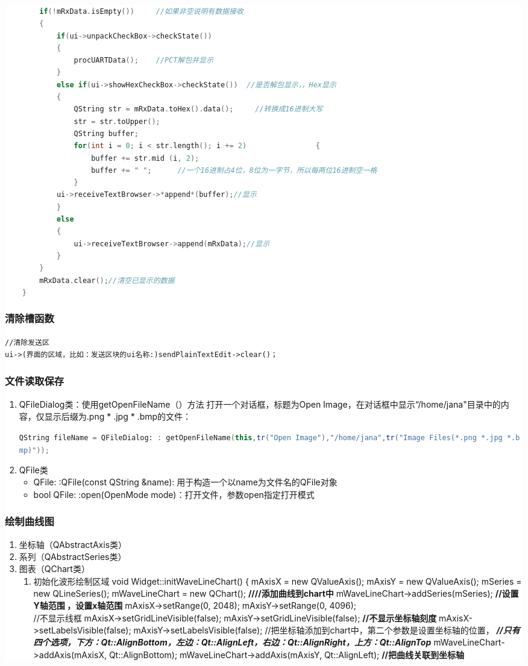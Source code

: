 ```c++
	    if(!mRxData.isEmpty())     //如果非空说明有数据接收
	    {
	        if(ui->unpackCheckBox->checkState())
	        {
	            procUARTData();    //PCT解包并显示
		    }
	        else if(ui->showHexCheckBox->checkState())  //是否解包显示，，Hex显示
	        {
	            QString str = mRxData.toHex().data();     //转换成16进制大写
	            str = str.toUpper();
	            QString buffer;
	            for(int i = 0; i < str.length(); i += 2)	            {
	                buffer += str.mid (i, 2);
	                buffer += " ";      //一个16进制占4位，8位为一字节，所以每两位16进制空一格
	            }
            ui->receiveTextBrowser->*append*(buffer);//显示
	        }
	        else	        
	        {
	            ui->receiveTextBrowser->append(mRxData);//显示 
	        }
	    }
	    mRxData.clear();//清空已显示的数据
	}
```

### 清除槽函数
	//清除发送区
	ui->(界面的区域，比如：发送区块的ui名称:)sendPlainTextEdit->clear()；
### 文件读取保存
1. QFileDialog类：使用getOpenFileName（）方法
	打开一个对话框，标题为Open Image，在对话框中显示“/home/jana"目录中的内容，仅显示后缀为.png * .jpg * .bmp的文件：
	```c++
	QString fileName = QFileDialog: : getOpenFileName(this,tr("Open Image"),"/home/jana",tr("Image Files(*.png *.jpg *.bmp)")); 
	``` 
2. QFile类
	- QFile: :QFile(const QString &name): 用于构造一个以name为文件名的QFile对象
	- bool QFile: :open(OpenMode mode)：打开文件，参数open指定打开模式
### 绘制曲线图
1. 坐标轴（QAbstractAxis类）
2. 系列（QAbstractSeries类）
3. 图表（QChart类）
	1. 初始化波形绘制区域
	void Widget::initWaveLineChart()
	{
	    mAxisX = new QValueAxis(); 	    mAxisY = new QValueAxis();	    mSeries = new QLineSeries();	    mWaveLineChart = new QChart();
	    **////添加曲线到chart中**
	    mWaveLineChart->addSeries(mSeries); 
	    **//设置Y轴范围 ，设置x轴范围**
		mAxisX->setRange(0, 2048);   mAxisY->setRange(0, 4096);  
		//不显示线框
		mAxisX->setGridLineVisible(false);  mAxisY->setGridLineVisible(false); 
		**//不显示坐标轴刻度**
		mAxisX->setLabelsVisible(false);   mAxisY->setLabelsVisible(false); 
		//把坐标轴添加到chart中，第二个参数是设置坐标轴的位置，
	    ***//只有四个选项，下方：Qt::AlignBottom，左边：Qt::AlignLeft，右边：Qt::AlignRight，上方：Qt::AlignTop***
	    mWaveLineChart->addAxis(mAxisX, Qt::AlignBottom);    mWaveLineChart->addAxis(mAxisY, Qt::AlignLeft);
	    **//把曲线关联到坐标轴**